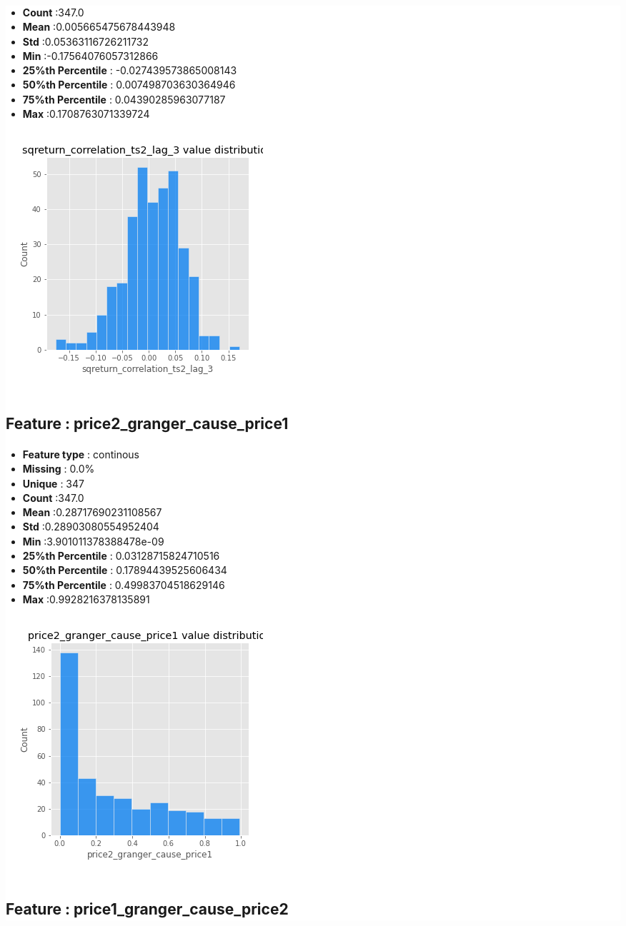 - **Count** :347.0
- **Mean** :0.005665475678443948
- **Std** :0.05363116726211732
- **Min** :-0.17564076057312866
- **25%th Percentile** : -0.027439573865008143
- **50%th Percentile** : 0.007498703630364946
- **75%th Percentile** : 0.04390285963077187
- **Max** :0.1708763071339724

![](sqreturn_correlation_ts2_lag_3.png)
## Feature : price2_granger_cause_price1
- **Feature type** : continous
- **Missing** : 0.0%
- **Unique** : 347
- **Count** :347.0
- **Mean** :0.28717690231108567
- **Std** :0.28903080554952404
- **Min** :3.901011378388478e-09
- **25%th Percentile** : 0.03128715824710516
- **50%th Percentile** : 0.17894439525606434
- **75%th Percentile** : 0.49983704518629146
- **Max** :0.9928216378135891

![](price2_granger_cause_price1.png)
## Feature : price1_granger_cause_price2